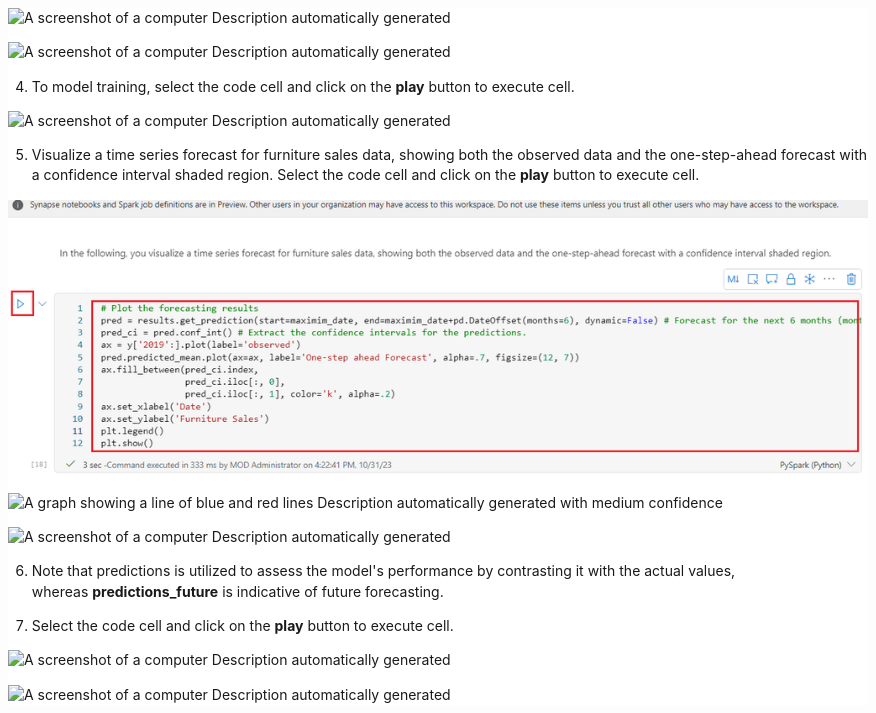 ![A screenshot of a computer Description automatically
generated](./media/image30.png)

![A screenshot of a computer Description automatically
generated](./media/image31.png)

4.  To model training, select the code cell and click on the **play**
    button to execute cell.

![A screenshot of a computer Description automatically
generated](./media/image32.png)

5.  Visualize a time series forecast for furniture sales data, showing
    both the observed data and the one-step-ahead forecast with a
    confidence interval shaded region. Select the code cell and click on
    the **play** button to execute cell.

![](./media/image33.png)

![A graph showing a line of blue and red lines Description automatically
generated with medium confidence](./media/image34.png)

![A screenshot of a computer Description automatically
generated](./media/image35.png)

6.  Note that predictions is utilized to assess the model's performance
    by contrasting it with the actual values,
    whereas **predictions_future** is indicative of future forecasting.

7.  Select the code cell and click on the **play** button to execute
    cell.

![A screenshot of a computer Description automatically
generated](./media/image36.png)

![A screenshot of a computer Description automatically
generated](./media/image37.png)
